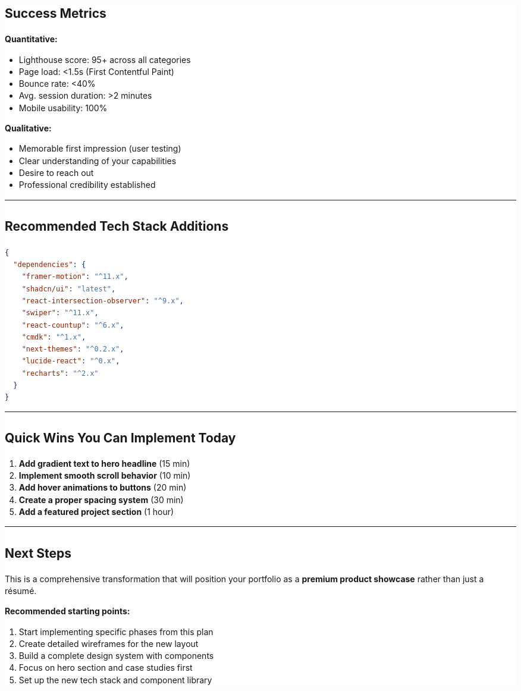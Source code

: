 
## Success Metrics

**Quantitative:**
- Lighthouse score: 95+ across all categories
- Page load: <1.5s (First Contentful Paint)
- Bounce rate: <40%
- Avg. session duration: >2 minutes
- Mobile usability: 100%

**Qualitative:**
- Memorable first impression (user testing)
- Clear understanding of your capabilities
- Desire to reach out
- Professional credibility established

---

## Recommended Tech Stack Additions

```json
{
  "dependencies": {
    "framer-motion": "^11.x",
    "shadcn/ui": "latest",
    "react-intersection-observer": "^9.x",
    "swiper": "^11.x",
    "react-countup": "^6.x",
    "cmdk": "^1.x",
    "next-themes": "^0.2.x",
    "lucide-react": "^0.x",
    "recharts": "^2.x"
  }
}
```

---

## Quick Wins You Can Implement Today

1. **Add gradient text to hero headline** (15 min)
2. **Implement smooth scroll behavior** (10 min)
3. **Add hover animations to buttons** (20 min)
4. **Create a proper spacing system** (30 min)
5. **Add a featured project section** (1 hour)

---

## Next Steps

This is a comprehensive transformation that will position your portfolio as a **premium product showcase** rather than just a résumé.

**Recommended starting points:**
1. Start implementing specific phases from this plan
2. Create detailed wireframes for the new layout
3. Build a complete design system with components
4. Focus on hero section and case studies first
5. Set up the new tech stack and component library
